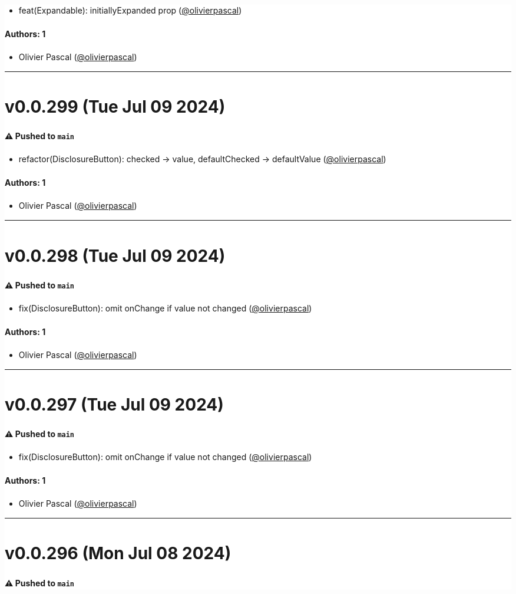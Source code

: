 - feat(Expandable): initiallyExpanded prop ([@olivierpascal](https://github.com/olivierpascal))

#### Authors: 1

- Olivier Pascal ([@olivierpascal](https://github.com/olivierpascal))

---

# v0.0.299 (Tue Jul 09 2024)

#### ⚠️ Pushed to `main`

- refactor(DisclosureButton): checked -> value, defaultChecked -> defaultValue ([@olivierpascal](https://github.com/olivierpascal))

#### Authors: 1

- Olivier Pascal ([@olivierpascal](https://github.com/olivierpascal))

---

# v0.0.298 (Tue Jul 09 2024)

#### ⚠️ Pushed to `main`

- fix(DisclosureButton): omit onChange if value not changed ([@olivierpascal](https://github.com/olivierpascal))

#### Authors: 1

- Olivier Pascal ([@olivierpascal](https://github.com/olivierpascal))

---

# v0.0.297 (Tue Jul 09 2024)

#### ⚠️ Pushed to `main`

- fix(DisclosureButton): omit onChange if value not changed ([@olivierpascal](https://github.com/olivierpascal))

#### Authors: 1

- Olivier Pascal ([@olivierpascal](https://github.com/olivierpascal))

---

# v0.0.296 (Mon Jul 08 2024)

#### ⚠️ Pushed to `main`
